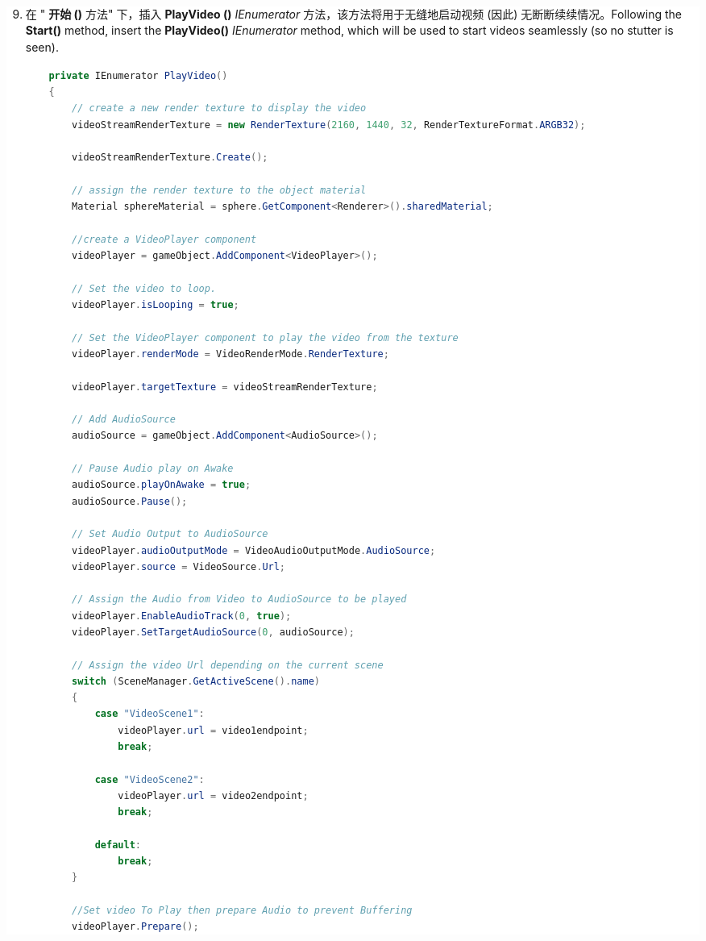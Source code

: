 9.  <span data-ttu-id="8faff-389">在 " **开始 ()** 方法" 下，插入 **PlayVideo ()** *IEnumerator* 方法，该方法将用于无缝地启动视频 (因此) 无断断续续情况。</span><span class="sxs-lookup"><span data-stu-id="8faff-389">Following the **Start()** method, insert the **PlayVideo()** *IEnumerator* method, which will be used to start videos seamlessly (so no stutter is seen).</span></span>

    ```csharp
        private IEnumerator PlayVideo()
        {
            // create a new render texture to display the video 
            videoStreamRenderTexture = new RenderTexture(2160, 1440, 32, RenderTextureFormat.ARGB32);

            videoStreamRenderTexture.Create();

            // assign the render texture to the object material 
            Material sphereMaterial = sphere.GetComponent<Renderer>().sharedMaterial;

            //create a VideoPlayer component 
            videoPlayer = gameObject.AddComponent<VideoPlayer>();

            // Set the video to loop. 
            videoPlayer.isLooping = true;

            // Set the VideoPlayer component to play the video from the texture 
            videoPlayer.renderMode = VideoRenderMode.RenderTexture;

            videoPlayer.targetTexture = videoStreamRenderTexture;

            // Add AudioSource 
            audioSource = gameObject.AddComponent<AudioSource>();

            // Pause Audio play on Awake 
            audioSource.playOnAwake = true;
            audioSource.Pause();

            // Set Audio Output to AudioSource 
            videoPlayer.audioOutputMode = VideoAudioOutputMode.AudioSource;
            videoPlayer.source = VideoSource.Url;

            // Assign the Audio from Video to AudioSource to be played 
            videoPlayer.EnableAudioTrack(0, true);
            videoPlayer.SetTargetAudioSource(0, audioSource);

            // Assign the video Url depending on the current scene 
            switch (SceneManager.GetActiveScene().name)
            {
                case "VideoScene1":
                    videoPlayer.url = video1endpoint;
                    break;

                case "VideoScene2":
                    videoPlayer.url = video2endpoint;
                    break;

                default:
                    break;
            }

            //Set video To Play then prepare Audio to prevent Buffering 
            videoPlayer.Prepare();
